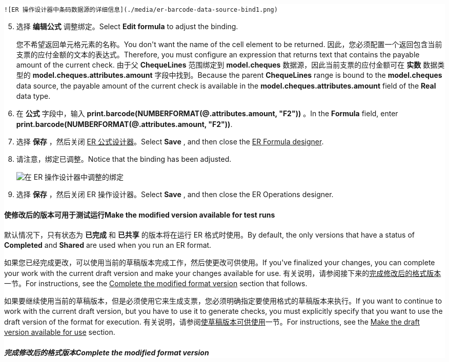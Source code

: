     ![ER 操作设计器中条码数据源的详细信息](./media/er-barcode-data-source-bind1.png)

5. <span data-ttu-id="53aff-266">选择 **编辑公式** 调整绑定。</span><span class="sxs-lookup"><span data-stu-id="53aff-266">Select **Edit formula** to adjust the binding.</span></span>

    <span data-ttu-id="53aff-267">您不希望返回单元格元素的名称。</span><span class="sxs-lookup"><span data-stu-id="53aff-267">You don't want the name of the cell element to be returned.</span></span> <span data-ttu-id="53aff-268">因此，您必须配置一个返回包含当前支票的应付金额的文本的表达式。</span><span class="sxs-lookup"><span data-stu-id="53aff-268">Therefore, you must configure an expression that returns text that contains the payable amount of the current check.</span></span> <span data-ttu-id="53aff-269">由于父 **ChequeLines** 范围绑定到 **model.cheques** 数据源，因此当前支票的应付金额可在 **实数** 数据类型的 **model.cheques.attributes.amount** 字段中找到。</span><span class="sxs-lookup"><span data-stu-id="53aff-269">Because the parent **ChequeLines** range is bound to the **model.cheques** data source, the payable amount of the current check is available in the **model.cheques.attributes.amount** field of the **Real** data type.</span></span>

6. <span data-ttu-id="53aff-270">在 **公式** 字段中，输入 **print.barcode(NUMBERFORMAT(@.attributes.amount, "F2"))** 。</span><span class="sxs-lookup"><span data-stu-id="53aff-270">In the **Formula** field, enter **print.barcode(NUMBERFORMAT(@.attributes.amount, "F2"))**.</span></span>
7. <span data-ttu-id="53aff-271">选择 **保存** ，然后关闭 [ER 公式设计器](general-electronic-reporting-formula-designer.md)。</span><span class="sxs-lookup"><span data-stu-id="53aff-271">Select **Save** , and then close the [ER Formula designer](general-electronic-reporting-formula-designer.md).</span></span>
8. <span data-ttu-id="53aff-272">请注意，绑定已调整。</span><span class="sxs-lookup"><span data-stu-id="53aff-272">Notice that the binding has been adjusted.</span></span>

    ![在 ER 操作设计器中调整的绑定](./media/er-barcode-data-source-bind2.png)

9. <span data-ttu-id="53aff-274">选择 **保存** ，然后关闭 ER 操作设计器。</span><span class="sxs-lookup"><span data-stu-id="53aff-274">Select **Save** , and then close the ER Operations designer.</span></span>

#### <a name="make-the-modified-version-available-for-test-runs"></a><a name="ExampleModifyFormatMakeVersionAvailable"></a><span data-ttu-id="53aff-275">使修改后的版本可用于测试运行</span><span class="sxs-lookup"><span data-stu-id="53aff-275">Make the modified version available for test runs</span></span>

<span data-ttu-id="53aff-276">默认情况下，只有状态为 **已完成** 和 **已共享** 的版本将在运行 ER 格式时使用。</span><span class="sxs-lookup"><span data-stu-id="53aff-276">By default, the only versions that have a status of **Completed** and **Shared** are used when you run an ER format.</span></span>

<span data-ttu-id="53aff-277">如果您已经完成更改，可以使用当前的草稿版本完成工作，然后使更改可供使用。</span><span class="sxs-lookup"><span data-stu-id="53aff-277">If you've finalized your changes, you can complete your work with the current draft version and make your changes available for use.</span></span> <span data-ttu-id="53aff-278">有关说明，请参阅接下来的[完成修改后的格式版本](#CompleteToRun)一节。</span><span class="sxs-lookup"><span data-stu-id="53aff-278">For instructions, see the [Complete the modified format version](#CompleteToRun) section that follows.</span></span>

<span data-ttu-id="53aff-279">如果要继续使用当前的草稿版本，但是必须使用它来生成支票，您必须明确指定要使用格式的草稿版本来执行。</span><span class="sxs-lookup"><span data-stu-id="53aff-279">If you want to continue to work with the current draft version, but you have to use it to generate checks, you must explicitly specify that you want to use the draft version of the format for execution.</span></span> <span data-ttu-id="53aff-280">有关说明，请参阅[使草稿版本可供使用](#MarkToRun)一节。</span><span class="sxs-lookup"><span data-stu-id="53aff-280">For instructions, see the [Make the draft version available for use](#MarkToRun) section.</span></span>

##### <a name="complete-the-modified-format-version"></a><a name="CompleteToRun"></a><span data-ttu-id="53aff-281">完成修改后的格式版本</span><span class="sxs-lookup"><span data-stu-id="53aff-281">Complete the modified format version</span></span>
